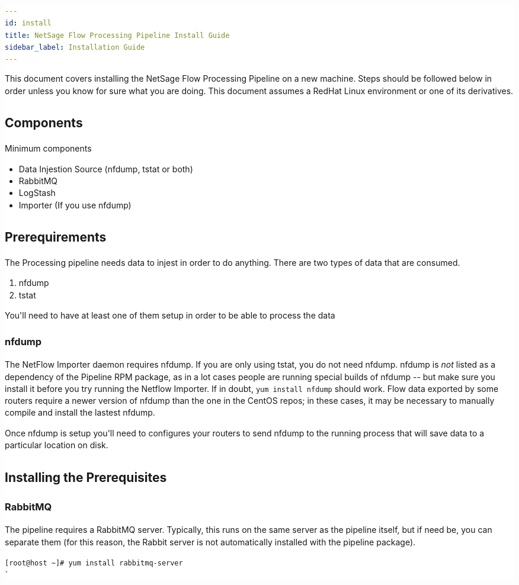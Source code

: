 ```yaml
---
id: install
title: NetSage Flow Processing Pipeline Install Guide
sidebar_label: Installation Guide
---
```


This document covers installing the NetSage Flow Processing Pipeline on a new machine. Steps should be followed below in order unless you know for sure what you are doing. This document assumes a RedHat Linux environment or one of its derivatives.

## Components

Minimum components
 - Data Injestion Source (nfdump, tstat or both)
 - RabbitMQ
 - LogStash
 - Importer (If you use nfdump)
 

## Prerequirements

The Processing pipeline needs data to injest in order to do anything.  There are two types of data that are consumed.

1. nfdump 
2. tstat

You'll need to have at least one of them setup in order to be able to process the data

### nfdump

The NetFlow Importer daemon requires nfdump. If you are only using tstat, you do not need nfdump. nfdump is *not* listed as a dependency of the Pipeline RPM package, as in a lot cases people are running special builds of nfdump -- but make sure you install it before you try running the Netflow Importer. If in doubt, `yum install nfdump` should work. Flow data exported by some routers require a newer version of nfdump than the one in the CentOS repos; in these cases, it may be necessary to manually compile and install the lastest nfdump.

Once nfdump is setup you'll need to configures your routers to send nfdump to the running process that will save data to a particular location on disk. 

## Installing the Prerequisites

### RabbitMQ

The pipeline requires a RabbitMQ server. Typically, this runs on the same server as the pipeline itself, but if need be, you can separate them (for this reason, the Rabbit server is not automatically installed with the pipeline package).

```sh 
[root@host ~]# yum install rabbitmq-server
`

``` 
